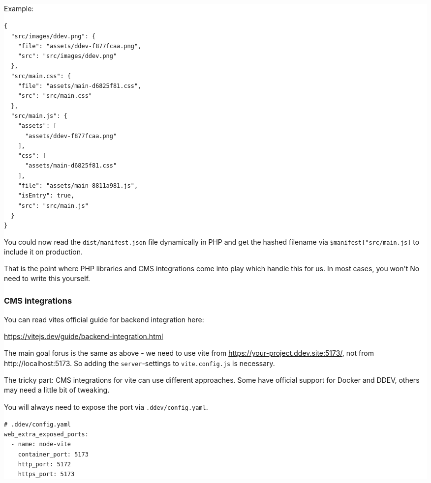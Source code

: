Example:

```
{
  "src/images/ddev.png": {
    "file": "assets/ddev-f877fcaa.png",
    "src": "src/images/ddev.png"
  },
  "src/main.css": {
    "file": "assets/main-d6825f81.css",
    "src": "src/main.css"
  },
  "src/main.js": {
    "assets": [
      "assets/ddev-f877fcaa.png"
    ],
    "css": [
      "assets/main-d6825f81.css"
    ],
    "file": "assets/main-8811a981.js",
    "isEntry": true,
    "src": "src/main.js"
  }
}
```

You could now read the `dist/manifest.json` file dynamically in PHP and get the hashed filename via `$manifest["src/main.js]` to include it on production.

That is the point where PHP libraries and CMS integrations come into play which handle this for us. In most cases, you won't No need to write this yourself.

### CMS integrations

You can read vites official guide for backend integration here: 

https://vitejs.dev/guide/backend-integration.html

The main goal forus is the same as above - we need to use vite from https://your-project.ddev.site:5173/, not from http://localhost:5173. So adding the `server`-settings to `vite.config.js` is necessary.

The tricky part: CMS integrations for vite can use different approaches. Some have official support for Docker and DDEV, others may need a little bit of tweaking. 

You will always need to expose the port via `.ddev/config.yaml`. 

```
# .ddev/config.yaml
web_extra_exposed_ports:
  - name: node-vite
    container_port: 5173
    http_port: 5172
    https_port: 5173
```
